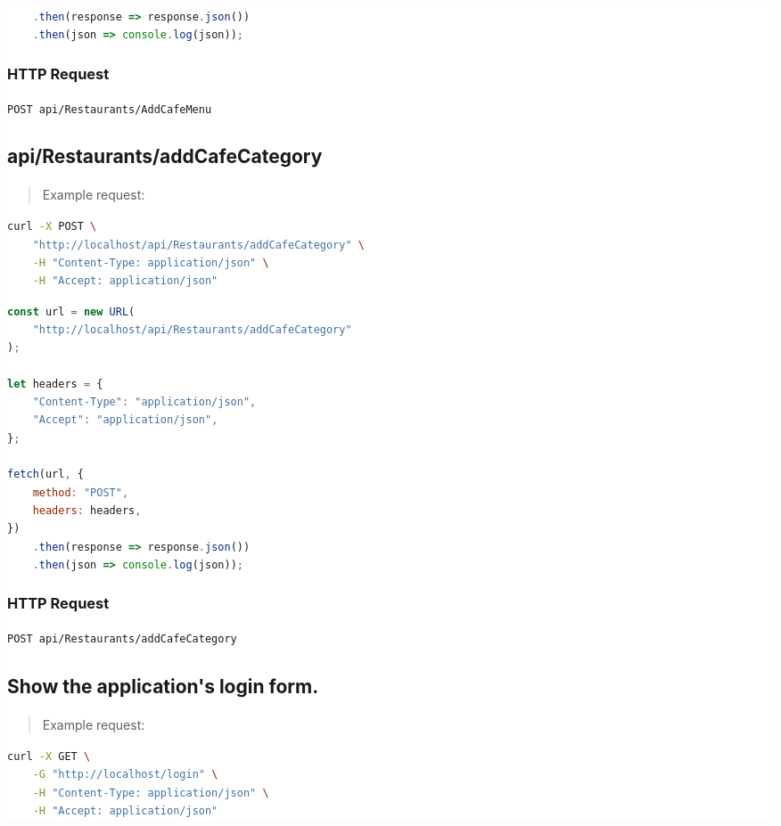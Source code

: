 ```javascript
    .then(response => response.json())
    .then(json => console.log(json));
```



### HTTP Request
`POST api/Restaurants/AddCafeMenu`





## api/Restaurants/addCafeCategory
> Example request:

```bash
curl -X POST \
    "http://localhost/api/Restaurants/addCafeCategory" \
    -H "Content-Type: application/json" \
    -H "Accept: application/json"
```

```javascript
const url = new URL(
    "http://localhost/api/Restaurants/addCafeCategory"
);

let headers = {
    "Content-Type": "application/json",
    "Accept": "application/json",
};

fetch(url, {
    method: "POST",
    headers: headers,
})
    .then(response => response.json())
    .then(json => console.log(json));
```



### HTTP Request
`POST api/Restaurants/addCafeCategory`





## Show the application&#039;s login form.

> Example request:

```bash
curl -X GET \
    -G "http://localhost/login" \
    -H "Content-Type: application/json" \
    -H "Accept: application/json"
```
